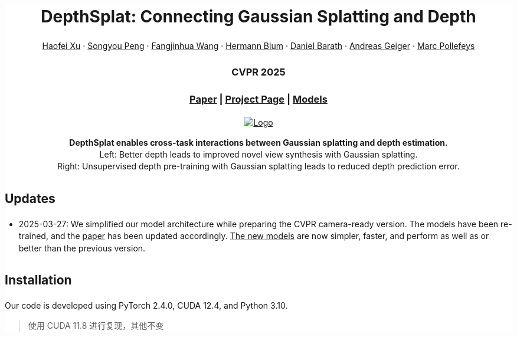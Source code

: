 <p align="center">
  <h1 align="center">DepthSplat: Connecting Gaussian Splatting and Depth</h1>
  <p align="center">
    <a href="https://haofeixu.github.io/">Haofei Xu</a>
    ·
    <a href="https://pengsongyou.github.io/">Songyou Peng</a>
    ·
    <a href="https://fangjinhuawang.github.io/">Fangjinhua Wang</a>
    ·
    <a href="https://hermannblum.net/">Hermann Blum</a>
    ·
    <a href="https://scholar.google.com/citations?user=U9-D8DYAAAAJ">Daniel Barath</a>
    ·
    <a href="http://www.cvlibs.net/">Andreas Geiger</a>
    ·
    <a href="https://people.inf.ethz.ch/marc.pollefeys/">Marc Pollefeys</a>
  </p>
  <h3 align="center">CVPR 2025</h3>
  <h3 align="center"><a href="https://arxiv.org/abs/2410.13862">Paper</a> | <a href="https://haofeixu.github.io/depthsplat/">Project Page</a> | <a href="https://huggingface.co/haofeixu/depthsplat">Models</a> </h3>
  <div align="center"></div>
</p>
<p align="center">
  <a href="">
    <img src="https://haofeixu.github.io/depthsplat/assets/teaser.png" alt="Logo" width="100%">
  </a>
</p>


<p align="center">
<strong>DepthSplat enables cross-task interactions between Gaussian splatting and depth estimation.</strong> <br>
Left: Better depth leads to improved novel view synthesis with Gaussian splatting. <br>
Right: Unsupervised depth pre-training with Gaussian splatting leads to reduced depth prediction error.
</p>


## Updates

- 2025-03-27: We simplified our model architecture while preparing the CVPR camera-ready version. The models have been re-trained, and the [paper](https://arxiv.org/abs/2410.13862) has been updated accordingly. [The new models](MODEL_ZOO.md) are now simpler, faster, and perform as well as or better than the previous version.

## Installation

Our code is developed using PyTorch 2.4.0, CUDA 12.4, and Python 3.10. 

> 使用 CUDA 11.8 进行复现，其他不变
